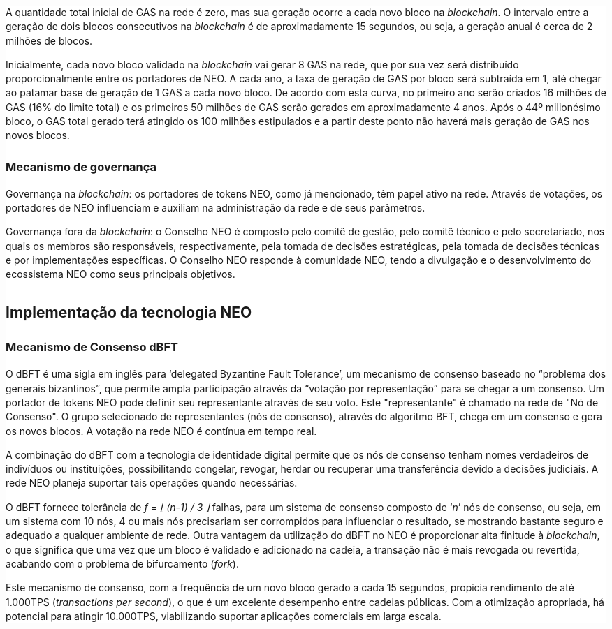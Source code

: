 A quantidade total inicial de GAS na rede é zero, mas sua geração ocorre a cada novo bloco na *blockchain*. O intervalo entre a geração de dois blocos consecutivos na *blockchain* é de aproximadamente 15 segundos, ou seja, a geração anual é cerca de 2 milhões de blocos. 

Inicialmente, cada novo bloco validado na *blockchain* vai gerar 8 GAS na rede, que por sua vez será distribuído proporcionalmente entre os portadores de NEO. A cada ano, a taxa de geração de GAS por bloco será subtraída em 1, até chegar ao patamar base de geração de 1 GAS a cada novo bloco. De acordo com esta curva, no primeiro ano serão criados 16 milhões de GAS (16% do limite total) e os primeiros 50 milhões de GAS serão gerados em aproximadamente 4 anos. Após o 44º milionésimo bloco, o GAS total gerado terá atingido os 100 milhões estipulados e a partir deste ponto não haverá mais geração de GAS nos novos blocos. 


### Mecanismo de governança

Governança na *blockchain*: os portadores de tokens NEO, como já mencionado, têm papel ativo na rede. Através de votações, os portadores de NEO influenciam e auxiliam na administração da rede e de seus parâmetros. 

Governança fora da *blockchain*: o Conselho NEO é composto pelo comitê de gestão, pelo comitê técnico e pelo secretariado, nos quais os membros são responsáveis, respectivamente, pela tomada de decisões estratégicas, pela tomada de decisões técnicas e por implementações específicas. O Conselho NEO responde à comunidade NEO, tendo a divulgação e o desenvolvimento do ecossistema NEO como seus principais objetivos.


## Implementação da tecnologia NEO

### Mecanismo de Consenso dBFT

O dBFT é uma sigla em inglês para ‘delegated Byzantine Fault Tolerance’, um mecanismo de consenso baseado no “problema dos generais bizantinos”, que permite ampla participação através da “votação por representação” para se chegar a um consenso. Um portador de tokens NEO pode definir seu representante através de seu voto. Este "representante" é chamado na rede de "Nó de Consenso". O grupo selecionado de representantes (nós de consenso), através do algoritmo BFT, chega em um consenso e gera os novos blocos. A votação na rede NEO é contínua em tempo real. 

A combinação do dBFT com a tecnologia de identidade digital permite que os nós de consenso tenham nomes verdadeiros de indivíduos ou instituições, possibilitando congelar, revogar, herdar ou recuperar uma transferência devido a decisões judiciais. A rede NEO planeja suportar tais operações quando necessárias.

O dBFT fornece tolerância de *f = ⌊ (n-1) / 3 ⌋* falhas, para um sistema de consenso composto de ‘*n*’ nós de consenso, ou seja, em um sistema com 10 nós, 4 ou mais nós precisariam ser corrompidos para influenciar o resultado, se mostrando bastante seguro e adequado a qualquer ambiente de rede. Outra vantagem da utilização do dBFT no NEO é proporcionar alta finitude à *blockchain*, o que significa que uma vez que um bloco é validado e adicionado na cadeia, a transação não é mais revogada ou revertida, acabando com o problema de bifurcamento (*fork*).

Este mecanismo de consenso, com a frequência de um novo bloco gerado a cada 15 segundos, propicia rendimento de até 1.000TPS (*transactions per second*), o que é um excelente desempenho entre cadeias públicas. Com a otimização apropriada, há potencial para atingir 10.000TPS, viabilizando suportar aplicações comerciais em larga escala.
